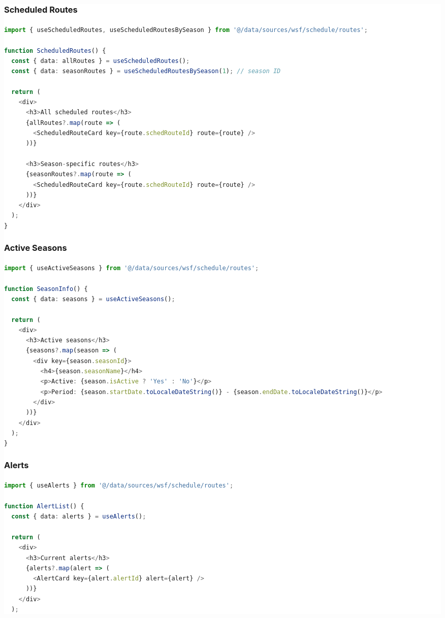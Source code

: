 ### Scheduled Routes
```typescript
import { useScheduledRoutes, useScheduledRoutesBySeason } from '@/data/sources/wsf/schedule/routes';

function ScheduledRoutes() {
  const { data: allRoutes } = useScheduledRoutes();
  const { data: seasonRoutes } = useScheduledRoutesBySeason(1); // season ID
  
  return (
    <div>
      <h3>All scheduled routes</h3>
      {allRoutes?.map(route => (
        <ScheduledRouteCard key={route.schedRouteId} route={route} />
      ))}
      
      <h3>Season-specific routes</h3>
      {seasonRoutes?.map(route => (
        <ScheduledRouteCard key={route.schedRouteId} route={route} />
      ))}
    </div>
  );
}
```

### Active Seasons
```typescript
import { useActiveSeasons } from '@/data/sources/wsf/schedule/routes';

function SeasonInfo() {
  const { data: seasons } = useActiveSeasons();
  
  return (
    <div>
      <h3>Active seasons</h3>
      {seasons?.map(season => (
        <div key={season.seasonId}>
          <h4>{season.seasonName}</h4>
          <p>Active: {season.isActive ? 'Yes' : 'No'}</p>
          <p>Period: {season.startDate.toLocaleDateString()} - {season.endDate.toLocaleDateString()}</p>
        </div>
      ))}
    </div>
  );
}
```

### Alerts
```typescript
import { useAlerts } from '@/data/sources/wsf/schedule/routes';

function AlertList() {
  const { data: alerts } = useAlerts();
  
  return (
    <div>
      <h3>Current alerts</h3>
      {alerts?.map(alert => (
        <AlertCard key={alert.alertId} alert={alert} />
      ))}
    </div>
  );
```